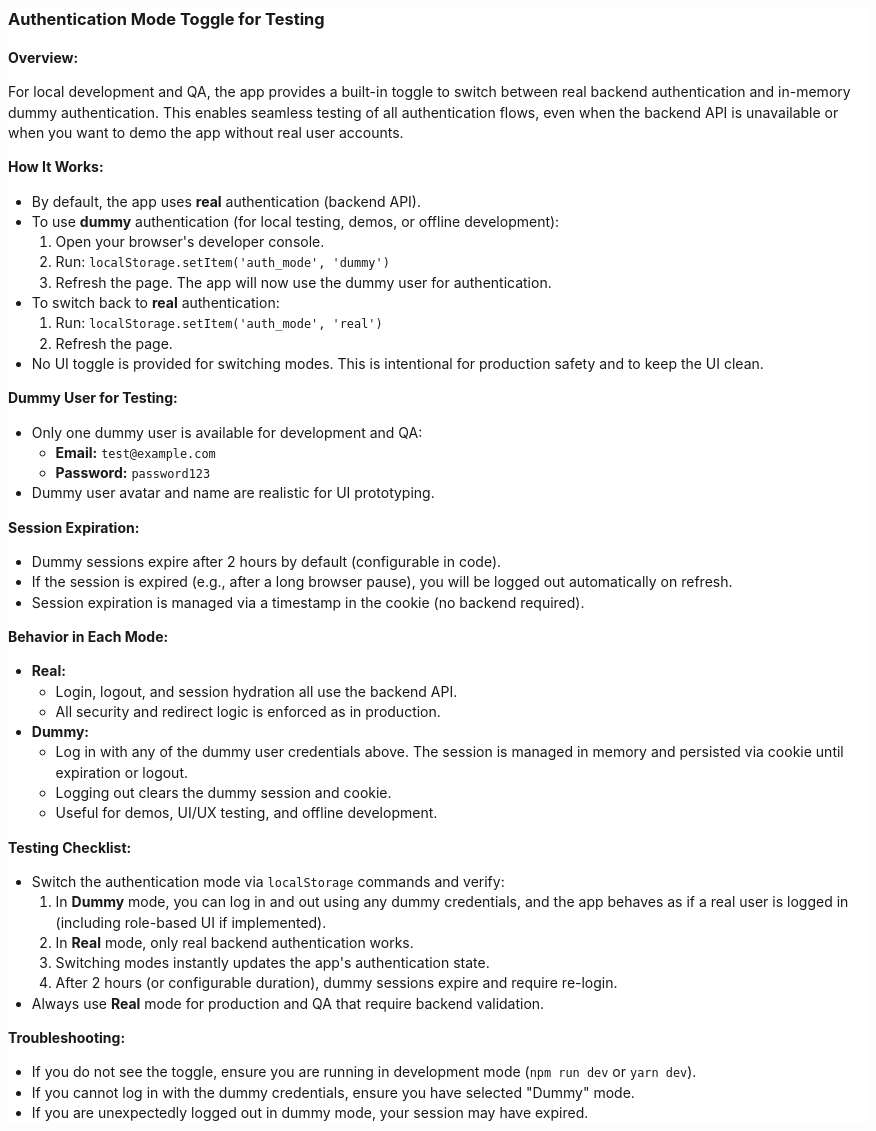 
### Authentication Mode Toggle for Testing

**Overview:**

For local development and QA, the app provides a built-in toggle to switch between real backend authentication and in-memory dummy authentication. This enables seamless testing of all authentication flows, even when the backend API is unavailable or when you want to demo the app without real user accounts.

**How It Works:**
- By default, the app uses **real** authentication (backend API).
- To use **dummy** authentication (for local testing, demos, or offline development):
  1. Open your browser's developer console.
  2. Run: `localStorage.setItem('auth_mode', 'dummy')`
  3. Refresh the page. The app will now use the dummy user for authentication.
- To switch back to **real** authentication:
  1. Run: `localStorage.setItem('auth_mode', 'real')`
  2. Refresh the page.
- No UI toggle is provided for switching modes. This is intentional for production safety and to keep the UI clean.

**Dummy User for Testing:**
- Only one dummy user is available for development and QA:
  - **Email:** `test@example.com`
  - **Password:** `password123`
- Dummy user avatar and name are realistic for UI prototyping.

**Session Expiration:**
- Dummy sessions expire after 2 hours by default (configurable in code).
- If the session is expired (e.g., after a long browser pause), you will be logged out automatically on refresh.
- Session expiration is managed via a timestamp in the cookie (no backend required).

**Behavior in Each Mode:**
- **Real:**
  - Login, logout, and session hydration all use the backend API.
  - All security and redirect logic is enforced as in production.
- **Dummy:**
  - Log in with any of the dummy user credentials above. The session is managed in memory and persisted via cookie until expiration or logout.
  - Logging out clears the dummy session and cookie.
  - Useful for demos, UI/UX testing, and offline development.

**Testing Checklist:**
- Switch the authentication mode via `localStorage` commands and verify:
  1. In **Dummy** mode, you can log in and out using any dummy credentials, and the app behaves as if a real user is logged in (including role-based UI if implemented).
  2. In **Real** mode, only real backend authentication works.
  3. Switching modes instantly updates the app's authentication state.
  4. After 2 hours (or configurable duration), dummy sessions expire and require re-login.
- Always use **Real** mode for production and QA that require backend validation.

**Troubleshooting:**
- If you do not see the toggle, ensure you are running in development mode (`npm run dev` or `yarn dev`).
- If you cannot log in with the dummy credentials, ensure you have selected "Dummy" mode.
- If you are unexpectedly logged out in dummy mode, your session may have expired.
